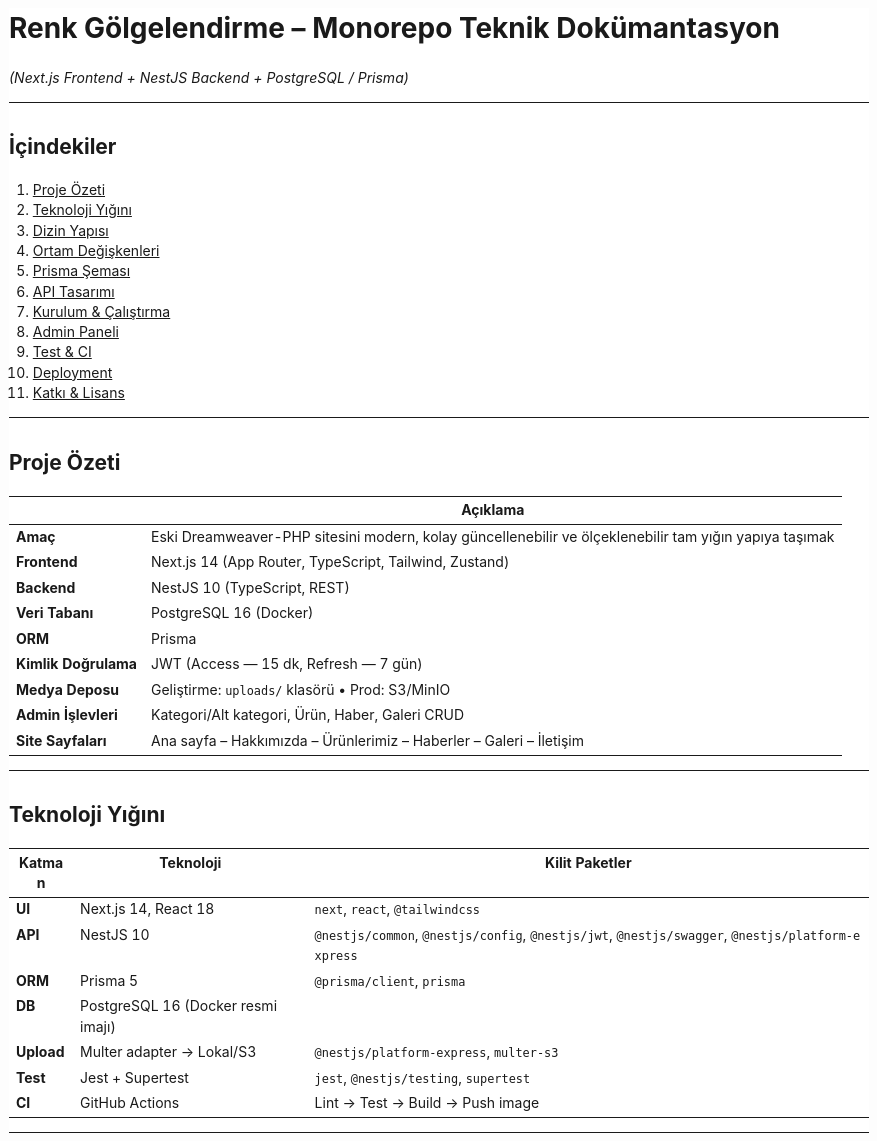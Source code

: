 # Renk Gölgelendirme – Monorepo Teknik Dokümantasyon  
*(Next.js Frontend + NestJS Backend + PostgreSQL / Prisma)*  

---

## İçindekiler
1. [Proje Özeti](#proje-özeti)  
2. [Teknoloji Yığını](#teknoloji-yığını)  
3. [Dizin Yapısı](#dizin-yapısı)  
4. [Ortam Değişkenleri](#ortam-değişkenleri)  
5. [Prisma Şeması](#prisma-şeması)  
6. [API Tasarımı](#api-tasarımı)  
7. [Kurulum & Çalıştırma](#kurulum--çalıştırma)  
8. [Admin Paneli](#admin-paneli)  
9. [Test & CI](#test--ci)  
10. [Deployment](#deployment)  
11. [Katkı & Lisans](#katkı--lisans)  

---

## Proje Özeti
| | Açıklama |
|---|---|
| **Amaç** | Eski Dreamweaver-PHP sitesini modern, kolay güncellenebilir ve ölçeklenebilir tam yığın yapıya taşımak |
| **Frontend** | Next.js 14 (App Router, TypeScript, Tailwind, Zustand) |
| **Backend** | NestJS 10 (TypeScript, REST) |
| **Veri Tabanı** | PostgreSQL 16 (Docker) |
| **ORM** | Prisma |
| **Kimlik Doğrulama** | JWT (Access — 15 dk, Refresh — 7 gün) |
| **Medya Deposu** | Geliştirme: `uploads/` klasörü • Prod: S3/MinIO |
| **Admin İşlevleri** | Kategori/Alt kategori, Ürün, Haber, Galeri CRUD |
| **Site Sayfaları** | Ana sayfa – Hakkımızda – Ürünlerimiz – Haberler – Galeri – İletişim |

---

## Teknoloji Yığını
| Katman | Teknoloji | Kilit Paketler |
|--------|-----------|----------------|
| **UI** | Next.js 14, React 18 | `next`, `react`, `@tailwindcss` |
| **API** | NestJS 10 | `@nestjs/common`, `@nestjs/config`, `@nestjs/jwt`, `@nestjs/swagger`, `@nestjs/platform-express` |
| **ORM** | Prisma 5 | `@prisma/client`, `prisma` |
| **DB** | PostgreSQL 16 (Docker resmi imajı) |  |
| **Upload** | Multer adapter → Lokal/S3 | `@nestjs/platform-express`, `multer-s3` |
| **Test** | Jest + Supertest | `jest`, `@nestjs/testing`, `supertest` |
| **CI** | GitHub Actions | Lint → Test → Build → Push image |

---